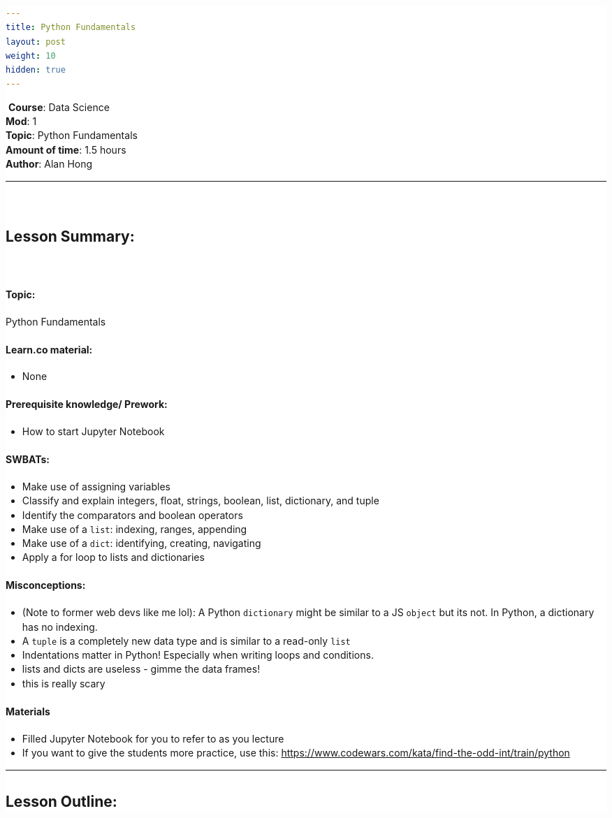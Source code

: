 ```yaml
---
title: Python Fundamentals
layout: post
weight: 10
hidden: true
---
```

​
**Course**: Data Science <br/>
**Mod**: 1 <br/>
**Topic**: Python Fundamentals <br/>
**Amount of time**: 1.5 hours <br/>
**Author**: Alan Hong
​
***
​
## Lesson Summary:
​
#### Topic:
Python Fundamentals
#### Learn.co material:
- None
#### Prerequisite knowledge/ Prework:
- How to start Jupyter Notebook
#### SWBATs:
- Make use of assigning variables
- Classify and explain integers, float, strings, boolean, list, dictionary, and tuple
- Identify the comparators and boolean operators
- Make use of a `list`: indexing, ranges, appending
- Make use of a `dict`: identifying, creating, navigating
- Apply a for loop to lists and dictionaries

#### Misconceptions:
- (Note to former web devs like me lol): A Python `dictionary` might be similar to a JS `object` but its not. In Python, a dictionary has no indexing.
- A `tuple` is a completely new data type and is similar to a read-only `list`
- Indentations matter in Python! Especially when writing loops and conditions.
- lists and dicts are useless - gimme the data frames!
- this is really scary

#### Materials
- Filled Jupyter Notebook for you to refer to as you lecture
- If you want to give the students more practice, use this: https://www.codewars.com/kata/find-the-odd-int/train/python

***

## Lesson Outline:

